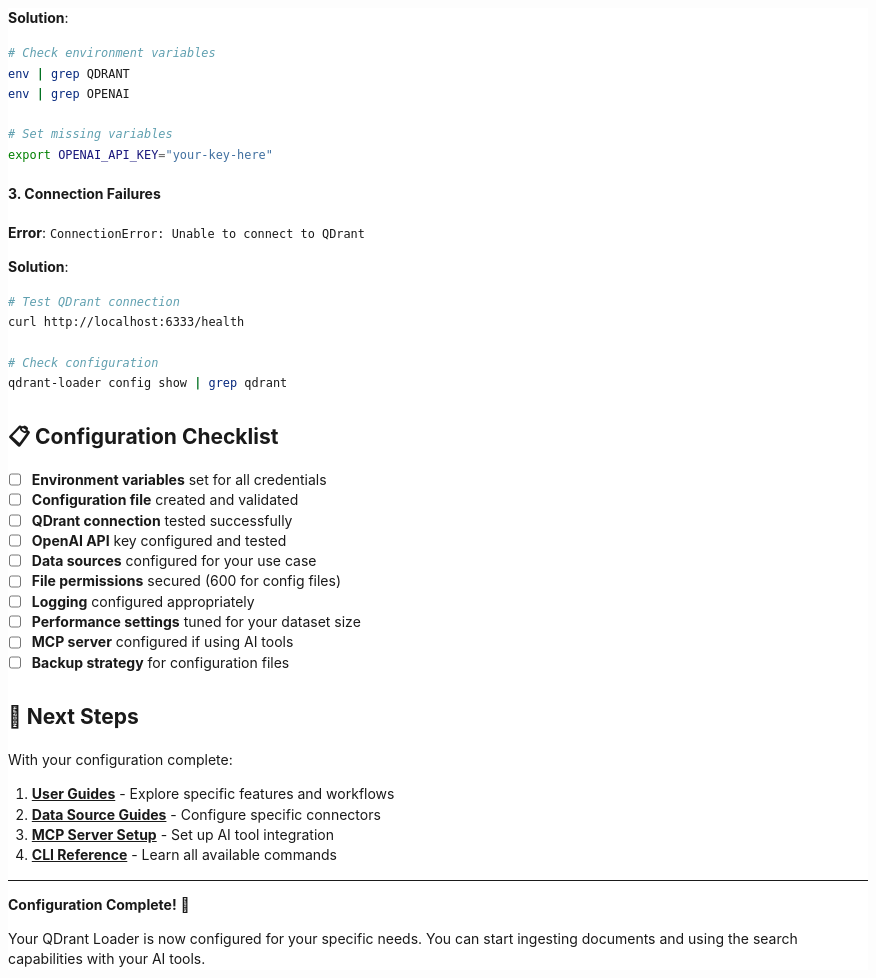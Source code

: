 **Solution**:

```bash
# Check environment variables
env | grep QDRANT
env | grep OPENAI

# Set missing variables
export OPENAI_API_KEY="your-key-here"
```

#### 3. Connection Failures

**Error**: `ConnectionError: Unable to connect to QDrant`

**Solution**:

```bash
# Test QDrant connection
curl http://localhost:6333/health

# Check configuration
qdrant-loader config show | grep qdrant
```

## 📋 Configuration Checklist

- [ ] **Environment variables** set for all credentials
- [ ] **Configuration file** created and validated
- [ ] **QDrant connection** tested successfully
- [ ] **OpenAI API** key configured and tested
- [ ] **Data sources** configured for your use case
- [ ] **File permissions** secured (600 for config files)
- [ ] **Logging** configured appropriately
- [ ] **Performance settings** tuned for your dataset size
- [ ] **MCP server** configured if using AI tools
- [ ] **Backup strategy** for configuration files

## 🔗 Next Steps

With your configuration complete:

1. **[User Guides](../users/)** - Explore specific features and workflows
2. **[Data Source Guides](../users/detailed-guides/data-sources/)** - Configure specific connectors
3. **[MCP Server Setup](../users/detailed-guides/mcp-server/)** - Set up AI tool integration
4. **[CLI Reference](../users/cli-reference/)** - Learn all available commands

---

**Configuration Complete!** 🎉

Your QDrant Loader is now configured for your specific needs. You can start ingesting documents and using the search capabilities with your AI tools.
